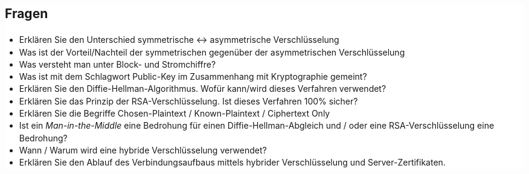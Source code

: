 
## Fragen

- Erklären Sie den Unterschied symmetrische <-> asymmetrische Verschlüsselung
- Was ist der Vorteil/Nachteil der symmetrischen gegenüber der asymmetrischen Verschlüsselung
- Was versteht man unter Block- und Stromchiffre?
- Was ist mit dem Schlagwort Public-Key im Zusammenhang mit Kryptographie gemeint?
- Erklären Sie den Diffie-Hellman-Algorithmus. Wofür kann/wird dieses Verfahren verwendet?
- Erklären Sie das Prinzip der RSA-Verschlüsselung. Ist dieses Verfahren 100% sicher?
- Erklären Sie die Begriffe Chosen-Plaintext / Known-Plaintext / Ciphertext Only
- Ist ein *Man-in-the-Middle* eine Bedrohung für einen Diffie-Hellman-Abgleich und / oder eine RSA-Verschlüsselung eine Bedrohung?
- Wann / Warum wird eine hybride Verschlüsselung verwendet?
- Erklären Sie den Ablauf des Verbindungsaufbaus mittels hybrider Verschlüsselung und Server-Zertifikaten.